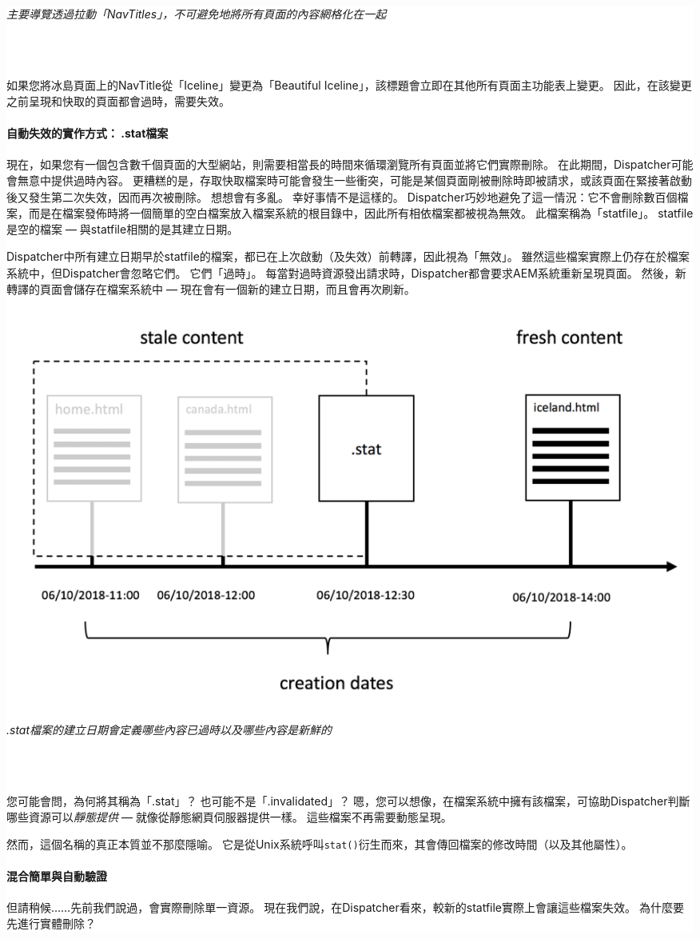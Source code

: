 *主要導覽透過拉動「NavTitles」，不可避免地將所有頁面的內容網格化在一起*

<br> 

如果您將冰島頁面上的NavTitle從「Iceline」變更為「Beautiful Iceline」，該標題會立即在其他所有頁面主功能表上變更。 因此，在該變更之前呈現和快取的頁面都會過時，需要失效。

#### 自動失效的實作方式： .stat檔案

現在，如果您有一個包含數千個頁面的大型網站，則需要相當長的時間來循環瀏覽所有頁面並將它們實際刪除。 在此期間，Dispatcher可能會無意中提供過時內容。 更糟糕的是，存取快取檔案時可能會發生一些衝突，可能是某個頁面剛被刪除時即被請求，或該頁面在緊接著啟動後又發生第二次失效，因而再次被刪除。 想想會有多亂。 幸好事情不是這樣的。 Dispatcher巧妙地避免了這一情況：它不會刪除數百個檔案，而是在檔案發佈時將一個簡單的空白檔案放入檔案系統的根目錄中，因此所有相依檔案都被視為無效。 此檔案稱為「statfile」。 statfile是空的檔案 — 與statfile相關的是其建立日期。

Dispatcher中所有建立日期早於statfile的檔案，都已在上次啟動（及失效）前轉譯，因此視為「無效」。 雖然這些檔案實際上仍存在於檔案系統中，但Dispatcher會忽略它們。 它們「過時」。 每當對過時資源發出請求時，Dispatcher都會要求AEM系統重新呈現頁面。 然後，新轉譯的頁面會儲存在檔案系統中 — 現在會有一個新的建立日期，而且會再次刷新。

![&#x200B; .stat檔案的建立日期會定義哪些內容已過時以及哪些內容是新鮮的](assets/chapter-1/creation-date.png)

*.stat檔案的建立日期會定義哪些內容已過時以及哪些內容是新鮮的*

<br> 

您可能會問，為何將其稱為「.stat」？ 也可能不是「.invalidated」？ 嗯，您可以想像，在檔案系統中擁有該檔案，可協助Dispatcher判斷哪些資源可以&#x200B;*靜態提供* — 就像從靜態網頁伺服器提供一樣。 這些檔案不再需要動態呈現。

然而，這個名稱的真正本質並不那麼隱喻。 它是從Unix系統呼叫`stat()`衍生而來，其會傳回檔案的修改時間（以及其他屬性）。

#### 混合簡單與自動驗證

但請稍候……先前我們說過，會實際刪除單一資源。 現在我們說，在Dispatcher看來，較新的statfile實際上會讓這些檔案失效。 為什麼要先進行實體刪除？
